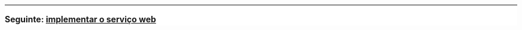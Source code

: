 - - -
**Seguinte: [implementar o serviço web](walkthrough-5-publish-web-service.md)**

[0]: ./media/walkthrough-4-train-and-evaluate-models/train-model-select-column.png
[1]: ./media/walkthrough-4-train-and-evaluate-models/experiment-with-train-model.png
[2]: ./media/walkthrough-4-train-and-evaluate-models/svm-model-added.png
[3]: ./media/walkthrough-4-train-and-evaluate-models/final-experiment.png
[4]: ./media/walkthrough-4-train-and-evaluate-models/roc-curves.png
[5]: ./media/walkthrough-4-train-and-evaluate-models/normalize-data-select-column.png
[6]: ./media/walkthrough-4-train-and-evaluate-models/score-model-connected.png
[7]: ./media/walkthrough-4-train-and-evaluate-models/both-score-models-added.png
[8]: ./media/walkthrough-4-train-and-evaluate-models/evaluate-model-added.png



[evaluate-model]: https://msdn.microsoft.com/library/azure/927d65ac-3b50-4694-9903-20f6c1672089/
[execute-r-script]: https://msdn.microsoft.com/library/azure/30806023-392b-42e0-94d6-6b775a6e0fd5/
[normalize-data]: https://msdn.microsoft.com/library/azure/986df333-6748-4b85-923d-871df70d6aaf/
[score-model]: https://msdn.microsoft.com/library/azure/401b4f92-e724-4d5a-be81-d5b0ff9bdb33/
[train-model]: https://msdn.microsoft.com/library/azure/5cc7053e-aa30-450d-96c0-dae4be720977/
[two-class-boosted-decision-tree]: https://msdn.microsoft.com/library/azure/e3c522f8-53d9-4829-8ea4-5c6a6b75330c/
[two-class-support-vector-machine]: https://msdn.microsoft.com/library/azure/12d8479b-74b4-4e67-b8de-d32867380e20/
[split]: https://msdn.microsoft.com/library/azure/70530644-c97a-4ab6-85f7-88bf30a8be5f/
